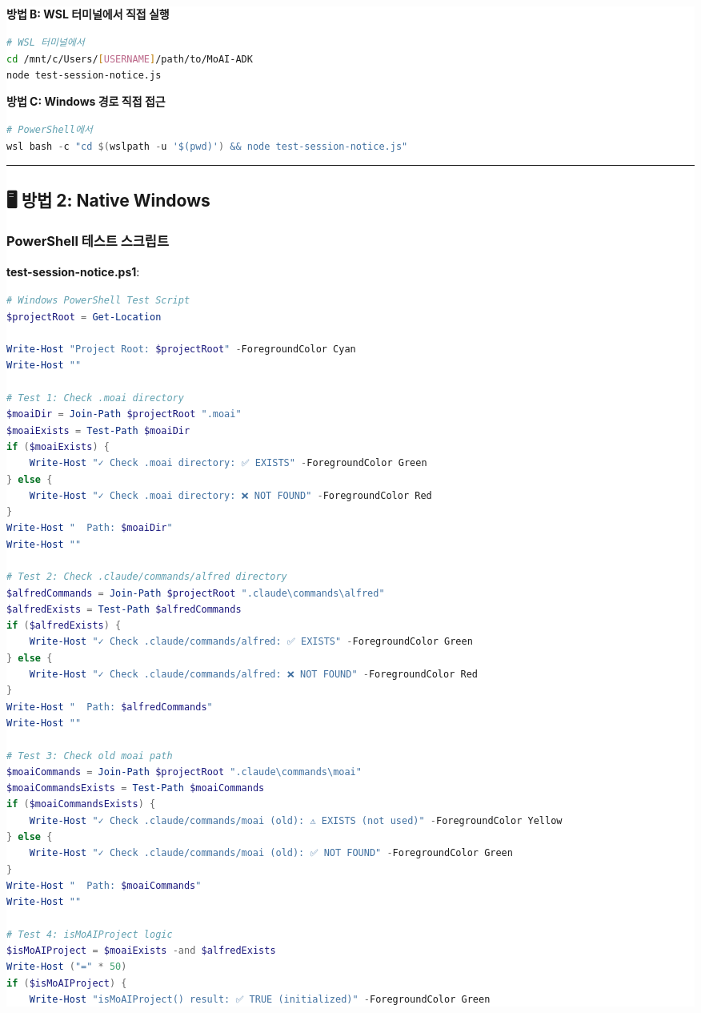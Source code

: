 **방법 B: WSL 터미널에서 직접 실행**
```bash
# WSL 터미널에서
cd /mnt/c/Users/[USERNAME]/path/to/MoAI-ADK
node test-session-notice.js
```

**방법 C: Windows 경로 직접 접근**
```powershell
# PowerShell에서
wsl bash -c "cd $(wslpath -u '$(pwd)') && node test-session-notice.js"
```

---

## 🖥️ 방법 2: Native Windows

### PowerShell 테스트 스크립트

**test-session-notice.ps1**:
```powershell
# Windows PowerShell Test Script
$projectRoot = Get-Location

Write-Host "Project Root: $projectRoot" -ForegroundColor Cyan
Write-Host ""

# Test 1: Check .moai directory
$moaiDir = Join-Path $projectRoot ".moai"
$moaiExists = Test-Path $moaiDir
if ($moaiExists) {
    Write-Host "✓ Check .moai directory: ✅ EXISTS" -ForegroundColor Green
} else {
    Write-Host "✓ Check .moai directory: ❌ NOT FOUND" -ForegroundColor Red
}
Write-Host "  Path: $moaiDir"
Write-Host ""

# Test 2: Check .claude/commands/alfred directory
$alfredCommands = Join-Path $projectRoot ".claude\commands\alfred"
$alfredExists = Test-Path $alfredCommands
if ($alfredExists) {
    Write-Host "✓ Check .claude/commands/alfred: ✅ EXISTS" -ForegroundColor Green
} else {
    Write-Host "✓ Check .claude/commands/alfred: ❌ NOT FOUND" -ForegroundColor Red
}
Write-Host "  Path: $alfredCommands"
Write-Host ""

# Test 3: Check old moai path
$moaiCommands = Join-Path $projectRoot ".claude\commands\moai"
$moaiCommandsExists = Test-Path $moaiCommands
if ($moaiCommandsExists) {
    Write-Host "✓ Check .claude/commands/moai (old): ⚠️ EXISTS (not used)" -ForegroundColor Yellow
} else {
    Write-Host "✓ Check .claude/commands/moai (old): ✅ NOT FOUND" -ForegroundColor Green
}
Write-Host "  Path: $moaiCommands"
Write-Host ""

# Test 4: isMoAIProject logic
$isMoAIProject = $moaiExists -and $alfredExists
Write-Host ("=" * 50)
if ($isMoAIProject) {
    Write-Host "isMoAIProject() result: ✅ TRUE (initialized)" -ForegroundColor Green
```